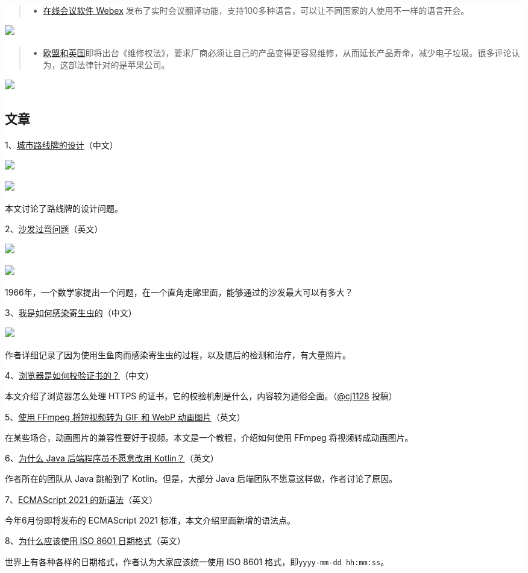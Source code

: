>   - [在线会议软件 Webex](https://business-review.eu/tech/cisco-webex-breaks-through-language-barriers-and-launches-real-time-translation-217869) 发布了实时会议翻译功能，支持100多种语言，可以让不同国家的人使用不一样的语言开会。

![](https://cdn.beekka.com/blogimg/asset/202103/bg2021031107.jpg)

>   - [欧盟和英国](https://www.bbc.com/news/business-56340077)即将出台《维修权法》，要求厂商必须让自己的产品变得更容易维修，从而延长产品寿命，减少电子垃圾。很多评论认为，这部法律针对的是苹果公司。

![](https://cdn.beekka.com/blogimg/asset/202103/bg2021031006.jpg)

## 文章

1、[城市路线牌的设计](http://www.disansheng.com/index/details/2073)（中文）

![](https://cdn.beekka.com/blogimg/asset/202102/bg2021030602.jpg)

![](https://cdn.beekka.com/blogimg/asset/202102/bg2021030603.jpg)

本文讨论了路线牌的设计问题。

2、[沙发过弯问题](https://www.math.ucdavis.edu/~romik/movingsofa/)（英文）

![](https://cdn.beekka.com/blogimg/asset/202103/bg2021030313.jpg)

![](https://cdn.beekka.com/blogimg/asset/202103/bg2021030314.jpg)

1966年，一个数学家提出一个问题，在一个直角走廊里面，能够通过的沙发最大可以有多大？

3、[我是如何感染寄生虫的](https://www.douban.com/note/797086502/)（中文）

![](https://cdn.beekka.com/blogimg/asset/202103/bg2021031704.jpg)

作者详细记录了因为使用生鱼肉而感染寄生虫的过程，以及随后的检测和治疗，有大量照片。

4、[浏览器是如何校验证书的？](https://cjting.me/2021/03/02/how-to-validate-tls-certificate/)（中文）

本文介绍了浏览器怎么处理 HTTPS 的证书，它的校验机制是什么，内容较为通俗全面。（[@cj1128](https://github.com/ruanyf/weekly/issues/1672) 投稿）

5、[使用 FFmpeg 将短视频转为 GIF 和 WebP 动画图片](https://mattj.io/posts/2021-02-27-create-animated-gif-and-webp-from-videos-using-ffmpeg/)（英文）

在某些场合，动画图片的兼容性要好于视频。本文是一个教程，介绍如何使用 FFmpeg 将视频转成动画图片。

6、[为什么 Java 后端程序员不愿意改用 Kotlin？](https://medium.com/google-developer-experts/why-are-java-server-side-developers-not-adopting-kotlin-8eb53e06ee99)（英文）

作者所在的团队从 Java 跳船到了 Kotlin。但是，大部分 Java 后端团队不愿意这样做，作者讨论了原因。

7、[ECMAScript 2021 的新语法](https://2ality.com/2020/09/ecmascript-2021.html)（英文）

今年6月份即将发布的 ECMAScript 2021 标准，本文介绍里面新增的语法点。

8、[为什么应该使用 ISO 8601 日期格式](https://kirby.kevinson.org/blog/iso-8601-the-better-date-format/)（英文）

世界上有各种各样的日期格式，作者认为大家应该统一使用 ISO 8601 格式，即`yyyy-mm-dd hh:mm:ss`。
